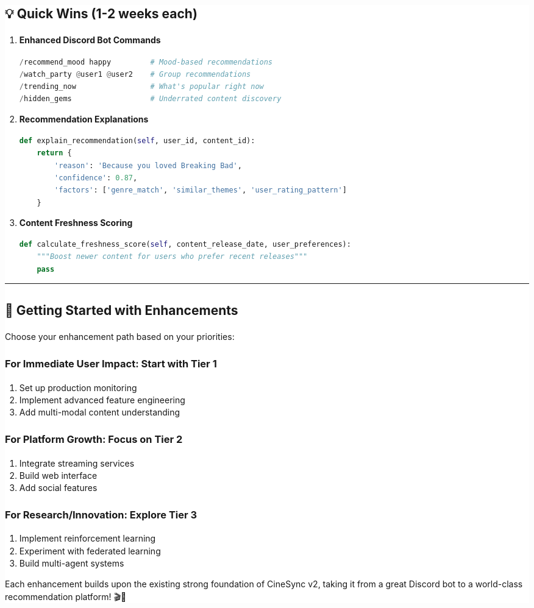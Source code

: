 
## 💡 **Quick Wins (1-2 weeks each)**

1. **Enhanced Discord Bot Commands**
   ```python
   /recommend_mood happy         # Mood-based recommendations
   /watch_party @user1 @user2    # Group recommendations
   /trending_now                 # What's popular right now
   /hidden_gems                  # Underrated content discovery
   ```

2. **Recommendation Explanations**
   ```python
   def explain_recommendation(self, user_id, content_id):
       return {
           'reason': 'Because you loved Breaking Bad',
           'confidence': 0.87,
           'factors': ['genre_match', 'similar_themes', 'user_rating_pattern']
       }
   ```

3. **Content Freshness Scoring**
   ```python
   def calculate_freshness_score(self, content_release_date, user_preferences):
       """Boost newer content for users who prefer recent releases"""
       pass
   ```

---

## 🚀 **Getting Started with Enhancements**

Choose your enhancement path based on your priorities:

### **For Immediate User Impact**: Start with Tier 1
1. Set up production monitoring
2. Implement advanced feature engineering
3. Add multi-modal content understanding

### **For Platform Growth**: Focus on Tier 2
1. Integrate streaming services
2. Build web interface
3. Add social features

### **For Research/Innovation**: Explore Tier 3
1. Implement reinforcement learning
2. Experiment with federated learning
3. Build multi-agent systems

Each enhancement builds upon the existing strong foundation of CineSync v2, taking it from a great Discord bot to a world-class recommendation platform! 🎬🚀